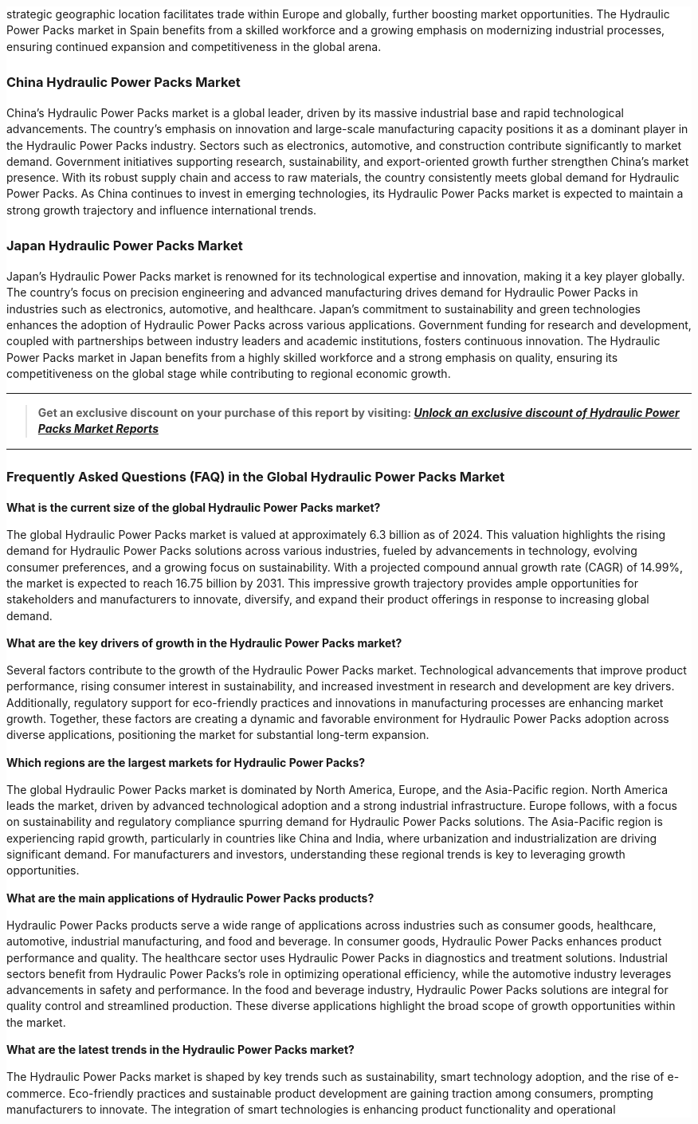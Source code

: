 strategic geographic location facilitates trade within Europe and globally, further boosting market opportunities. The Hydraulic Power Packs market in Spain benefits from a skilled workforce and a growing emphasis on modernizing industrial processes, ensuring continued expansion and competitiveness in the global arena.</p><h3>China Hydraulic Power Packs Market</h3><p>China&rsquo;s Hydraulic Power Packs market is a global leader, driven by its massive industrial base and rapid technological advancements. The country&rsquo;s emphasis on innovation and large-scale manufacturing capacity positions it as a dominant player in the Hydraulic Power Packs industry. Sectors such as electronics, automotive, and construction contribute significantly to market demand. Government initiatives supporting research, sustainability, and export-oriented growth further strengthen China&rsquo;s market presence. With its robust supply chain and access to raw materials, the country consistently meets global demand for Hydraulic Power Packs. As China continues to invest in emerging technologies, its Hydraulic Power Packs market is expected to maintain a strong growth trajectory and influence international trends.</p><h3>Japan Hydraulic Power Packs Market</h3><p>Japan&rsquo;s Hydraulic Power Packs market is renowned for its technological expertise and innovation, making it a key player globally. The country&rsquo;s focus on precision engineering and advanced manufacturing drives demand for Hydraulic Power Packs in industries such as electronics, automotive, and healthcare. Japan&rsquo;s commitment to sustainability and green technologies enhances the adoption of Hydraulic Power Packs across various applications. Government funding for research and development, coupled with partnerships between industry leaders and academic institutions, fosters continuous innovation. The Hydraulic Power Packs market in Japan benefits from a highly skilled workforce and a strong emphasis on quality, ensuring its competitiveness on the global stage while contributing to regional economic growth.</p><hr /><blockquote><p><strong>Get an exclusive discount on your purchase of this report by visiting: <em><a href="://marketresearchpulse.com/ask-for-discount/71594?utm_source=Github&amp;utm_medium=091">Unlock an exclusive discount of Hydraulic Power Packs Market Reports</a></em>&nbsp;</strong></p></blockquote><hr /><h3>Frequently Asked Questions (FAQ) in the Global Hydraulic Power Packs Market</h3><p><strong>What is the current size of the global Hydraulic Power Packs market?</strong></p><p>The global Hydraulic Power Packs market is valued at approximately 6.3 billion as of 2024. This valuation highlights the rising demand for Hydraulic Power Packs solutions across various industries, fueled by advancements in technology, evolving consumer preferences, and a growing focus on sustainability. With a projected compound annual growth rate (CAGR) of 14.99%, the market is expected to reach 16.75 billion by 2031. This impressive growth trajectory provides ample opportunities for stakeholders and manufacturers to innovate, diversify, and expand their product offerings in response to increasing global demand.</p><p><strong>What are the key drivers of growth in the Hydraulic Power Packs market?</strong></p><p>Several factors contribute to the growth of the Hydraulic Power Packs market. Technological advancements that improve product performance, rising consumer interest in sustainability, and increased investment in research and development are key drivers. Additionally, regulatory support for eco-friendly practices and innovations in manufacturing processes are enhancing market growth. Together, these factors are creating a dynamic and favorable environment for Hydraulic Power Packs adoption across diverse applications, positioning the market for substantial long-term expansion.</p><p><strong>Which regions are the largest markets for Hydraulic Power Packs?</strong></p><p>The global Hydraulic Power Packs market is dominated by North America, Europe, and the Asia-Pacific region. North America leads the market, driven by advanced technological adoption and a strong industrial infrastructure. Europe follows, with a focus on sustainability and regulatory compliance spurring demand for Hydraulic Power Packs solutions. The Asia-Pacific region is experiencing rapid growth, particularly in countries like China and India, where urbanization and industrialization are driving significant demand. For manufacturers and investors, understanding these regional trends is key to leveraging growth opportunities.</p><p><strong>What are the main applications of Hydraulic Power Packs products?</strong></p><p>Hydraulic Power Packs products serve a wide range of applications across industries such as consumer goods, healthcare, automotive, industrial manufacturing, and food and beverage. In consumer goods, Hydraulic Power Packs enhances product performance and quality. The healthcare sector uses Hydraulic Power Packs in diagnostics and treatment solutions. Industrial sectors benefit from Hydraulic Power Packs&rsquo;s role in optimizing operational efficiency, while the automotive industry leverages advancements in safety and performance. In the food and beverage industry, Hydraulic Power Packs solutions are integral for quality control and streamlined production. These diverse applications highlight the broad scope of growth opportunities within the market.</p><p><strong>What are the latest trends in the Hydraulic Power Packs market?</strong></p><p>The Hydraulic Power Packs market is shaped by key trends such as sustainability, smart technology adoption, and the rise of e-commerce. Eco-friendly practices and sustainable product development are gaining traction among consumers, prompting manufacturers to innovate. The integration of smart technologies is enhancing product functionality and operational